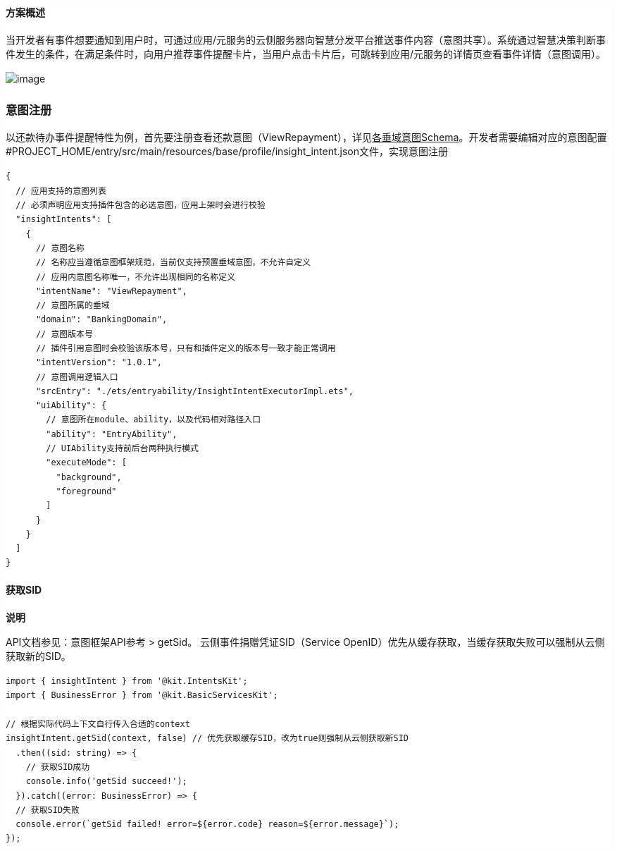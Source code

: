 #### 方案概述

当开发者有事件想要通知到用户时，可通过应用/元服务的云侧服务器向智慧分发平台推送事件内容（意图共享）。系统通过智慧决策判断事件发生的条件，在满足条件时，向用户推荐事件提醒卡片，当用户点击卡片后，可跳转到应用/元服务的详情页查看事件详情（意图调用）。

![image](https://img2024.cnblogs.com/blog/2396482/202504/2396482-20250424164713017-1918644071.png)

### 意图注册

以还款待办事件提醒特性为例，首先要注册查看还款意图（ViewRepayment），详见[各垂域意图Schema](https://developer.huawei.com/consumer/cn/doc/service/intents-schema-0000001901962713?ha_source=hms1 "各垂域意图Schema")。开发者需要编辑对应的意图配置#PROJECT\_HOME/entry/src/main/resources/base/profile/insight\_intent.json文件，实现意图注册

    {
      // 应用支持的意图列表
      // 必须声明应用支持插件包含的必选意图，应用上架时会进行校验
      "insightIntents": [
        {
          // 意图名称
          // 名称应当遵循意图框架规范，当前仅支持预置垂域意图，不允许自定义
          // 应用内意图名称唯一，不允许出现相同的名称定义
          "intentName": "ViewRepayment",
          // 意图所属的垂域
          "domain": "BankingDomain",
          // 意图版本号
          // 插件引用意图时会校验该版本号，只有和插件定义的版本号一致才能正常调用
          "intentVersion": "1.0.1",
          // 意图调用逻辑入口
          "srcEntry": "./ets/entryability/InsightIntentExecutorImpl.ets",
          "uiAbility": {
            // 意图所在module、ability，以及代码相对路径入口
            "ability": "EntryAbility",
            // UIAbility支持前后台两种执行模式
            "executeMode": [
              "background",
              "foreground"
            ]
          }
        }
      ]
    }
    
    

#### 获取SID

**说明**

API文档参见：意图框架API参考 > getSid。 云侧事件捐赠凭证SID（Service OpenID）优先从缓存获取，当缓存获取失败可以强制从云侧获取新的SID。

    import { insightIntent } from '@kit.IntentsKit';
    import { BusinessError } from '@kit.BasicServicesKit';
    
    // 根据实际代码上下文自行传入合适的context
    insightIntent.getSid(context, false) // 优先获取缓存SID，改为true则强制从云侧获取新SID
      .then((sid: string) => {
        // 获取SID成功
        console.info('getSid succeed!');
      }).catch((error: BusinessError) => {
      // 获取SID失败
      console.error(`getSid failed! error=${error.code} reason=${error.message}`);
    });
    